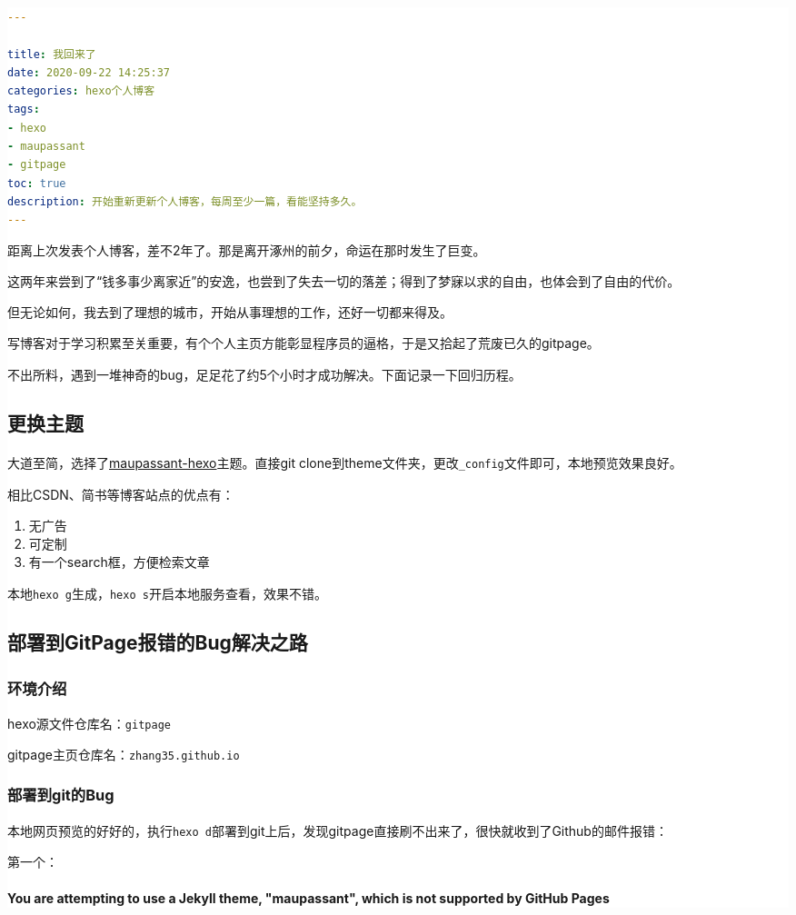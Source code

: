 ```yaml
---

title: 我回来了
date: 2020-09-22 14:25:37
categories: hexo个人博客
tags: 
- hexo
- maupassant
- gitpage
toc: true
description: 开始重新更新个人博客，每周至少一篇，看能坚持多久。
---
```


距离上次发表个人博客，差不2年了。那是离开涿州的前夕，命运在那时发生了巨变。

这两年来尝到了“钱多事少离家近”的安逸，也尝到了失去一切的落差；得到了梦寐以求的自由，也体会到了自由的代价。

但无论如何，我去到了理想的城市，开始从事理想的工作，还好一切都来得及。

写博客对于学习积累至关重要，有个个人主页方能彰显程序员的逼格，于是又拾起了荒废已久的gitpage。

不出所料，遇到一堆神奇的bug，足足花了约5个小时才成功解决。下面记录一下回归历程。



## 更换主题

大道至简，选择了[maupassant-hexo](https://github.com/tufu9441/maupassant-hexo)主题。直接git clone到theme文件夹，更改`_config`文件即可，本地预览效果良好。

相比CSDN、简书等博客站点的优点有：

1. 无广告
2. 可定制
3. 有一个search框，方便检索文章

本地`hexo g`生成，`hexo s`开启本地服务查看，效果不错。


## 部署到GitPage报错的Bug解决之路

### 环境介绍

hexo源文件仓库名：`gitpage`

gitpage主页仓库名：`zhang35.github.io`

### 部署到git的Bug

本地网页预览的好好的，执行`hexo d`部署到git上后，发现gitpage直接刷不出来了，很快就收到了Github的邮件报错：

第一个：

#### You are attempting to use a Jekyll theme, "maupassant", which is not supported by GitHub Pages
